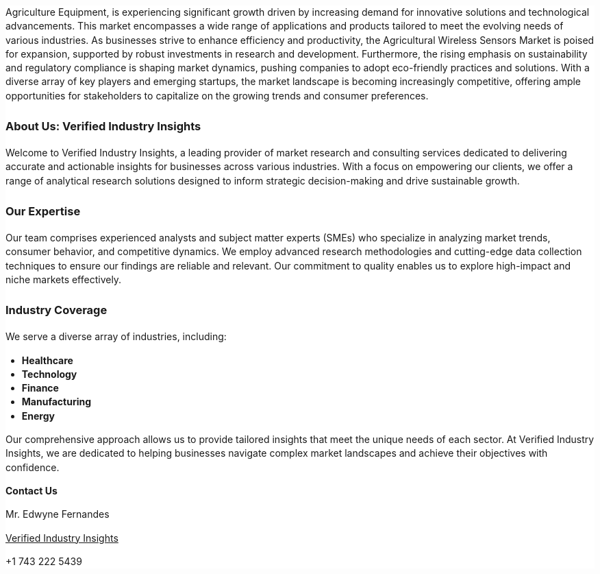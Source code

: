 Agriculture Equipment, is experiencing significant growth driven by increasing demand for innovative solutions and technological advancements. This market encompasses a wide range of applications and products tailored to meet the evolving needs of various industries. As businesses strive to enhance efficiency and productivity, the Agricultural Wireless Sensors Market is poised for expansion, supported by robust investments in research and development. Furthermore, the rising emphasis on sustainability and regulatory compliance is shaping market dynamics, pushing companies to adopt eco-friendly practices and solutions. With a diverse array of key players and emerging startups, the market landscape is becoming increasingly competitive, offering ample opportunities for stakeholders to capitalize on the growing trends and consumer preferences.</p><h3>About Us: Verified Industry Insights</h3><p>Welcome to Verified Industry Insights, a leading provider of market research and consulting services dedicated to delivering accurate and actionable insights for businesses across various industries. With a focus on empowering our clients, we offer a range of analytical research solutions designed to inform strategic decision-making and drive sustainable growth.</p><h3>Our Expertise</h3><p>Our team comprises experienced analysts and subject matter experts (SMEs) who specialize in analyzing market trends, consumer behavior, and competitive dynamics. We employ advanced research methodologies and cutting-edge data collection techniques to ensure our findings are reliable and relevant. Our commitment to quality enables us to explore high-impact and niche markets effectively.</p><h3>Industry Coverage</h3><p>We serve a diverse array of industries, including:</p><ul><li><strong>Healthcare</strong></li><li><strong>Technology</strong></li><li><strong>Finance</strong></li><li><strong>Manufacturing</strong></li><li><strong>Energy</strong></li></ul><p>Our comprehensive approach allows us to provide tailored insights that meet the unique needs of each sector. At Verified Industry Insights, we are dedicated to helping businesses navigate complex market landscapes and achieve their objectives with confidence.</p><p><strong>Contact Us</strong></p><p>Mr. Edwyne Fernandes</p><p><a href="https://www.verifiedindustryinsights.com/">Verified Industry Insights</a></p><p>+1 743 222 5439</p>
